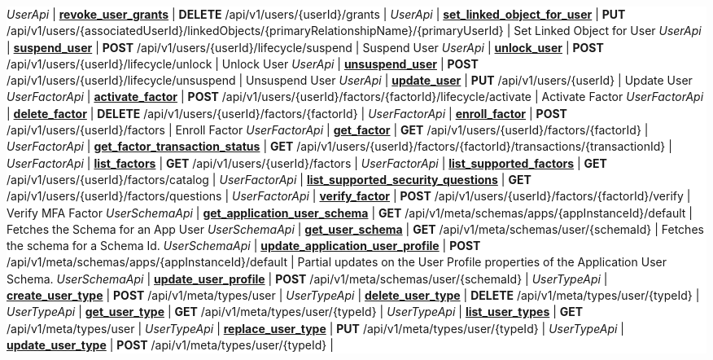 *UserApi* | [**revoke_user_grants**](docs/UserApi.md#revoke_user_grants) | **DELETE** /api/v1/users/{userId}/grants | 
*UserApi* | [**set_linked_object_for_user**](docs/UserApi.md#set_linked_object_for_user) | **PUT** /api/v1/users/{associatedUserId}/linkedObjects/{primaryRelationshipName}/{primaryUserId} | Set Linked Object for User
*UserApi* | [**suspend_user**](docs/UserApi.md#suspend_user) | **POST** /api/v1/users/{userId}/lifecycle/suspend | Suspend User
*UserApi* | [**unlock_user**](docs/UserApi.md#unlock_user) | **POST** /api/v1/users/{userId}/lifecycle/unlock | Unlock User
*UserApi* | [**unsuspend_user**](docs/UserApi.md#unsuspend_user) | **POST** /api/v1/users/{userId}/lifecycle/unsuspend | Unsuspend User
*UserApi* | [**update_user**](docs/UserApi.md#update_user) | **PUT** /api/v1/users/{userId} | Update User
*UserFactorApi* | [**activate_factor**](docs/UserFactorApi.md#activate_factor) | **POST** /api/v1/users/{userId}/factors/{factorId}/lifecycle/activate | Activate Factor
*UserFactorApi* | [**delete_factor**](docs/UserFactorApi.md#delete_factor) | **DELETE** /api/v1/users/{userId}/factors/{factorId} | 
*UserFactorApi* | [**enroll_factor**](docs/UserFactorApi.md#enroll_factor) | **POST** /api/v1/users/{userId}/factors | Enroll Factor
*UserFactorApi* | [**get_factor**](docs/UserFactorApi.md#get_factor) | **GET** /api/v1/users/{userId}/factors/{factorId} | 
*UserFactorApi* | [**get_factor_transaction_status**](docs/UserFactorApi.md#get_factor_transaction_status) | **GET** /api/v1/users/{userId}/factors/{factorId}/transactions/{transactionId} | 
*UserFactorApi* | [**list_factors**](docs/UserFactorApi.md#list_factors) | **GET** /api/v1/users/{userId}/factors | 
*UserFactorApi* | [**list_supported_factors**](docs/UserFactorApi.md#list_supported_factors) | **GET** /api/v1/users/{userId}/factors/catalog | 
*UserFactorApi* | [**list_supported_security_questions**](docs/UserFactorApi.md#list_supported_security_questions) | **GET** /api/v1/users/{userId}/factors/questions | 
*UserFactorApi* | [**verify_factor**](docs/UserFactorApi.md#verify_factor) | **POST** /api/v1/users/{userId}/factors/{factorId}/verify | Verify MFA Factor
*UserSchemaApi* | [**get_application_user_schema**](docs/UserSchemaApi.md#get_application_user_schema) | **GET** /api/v1/meta/schemas/apps/{appInstanceId}/default | Fetches the Schema for an App User
*UserSchemaApi* | [**get_user_schema**](docs/UserSchemaApi.md#get_user_schema) | **GET** /api/v1/meta/schemas/user/{schemaId} | Fetches the schema for a Schema Id.
*UserSchemaApi* | [**update_application_user_profile**](docs/UserSchemaApi.md#update_application_user_profile) | **POST** /api/v1/meta/schemas/apps/{appInstanceId}/default | Partial updates on the User Profile properties of the Application User Schema.
*UserSchemaApi* | [**update_user_profile**](docs/UserSchemaApi.md#update_user_profile) | **POST** /api/v1/meta/schemas/user/{schemaId} | 
*UserTypeApi* | [**create_user_type**](docs/UserTypeApi.md#create_user_type) | **POST** /api/v1/meta/types/user | 
*UserTypeApi* | [**delete_user_type**](docs/UserTypeApi.md#delete_user_type) | **DELETE** /api/v1/meta/types/user/{typeId} | 
*UserTypeApi* | [**get_user_type**](docs/UserTypeApi.md#get_user_type) | **GET** /api/v1/meta/types/user/{typeId} | 
*UserTypeApi* | [**list_user_types**](docs/UserTypeApi.md#list_user_types) | **GET** /api/v1/meta/types/user | 
*UserTypeApi* | [**replace_user_type**](docs/UserTypeApi.md#replace_user_type) | **PUT** /api/v1/meta/types/user/{typeId} | 
*UserTypeApi* | [**update_user_type**](docs/UserTypeApi.md#update_user_type) | **POST** /api/v1/meta/types/user/{typeId} | 
